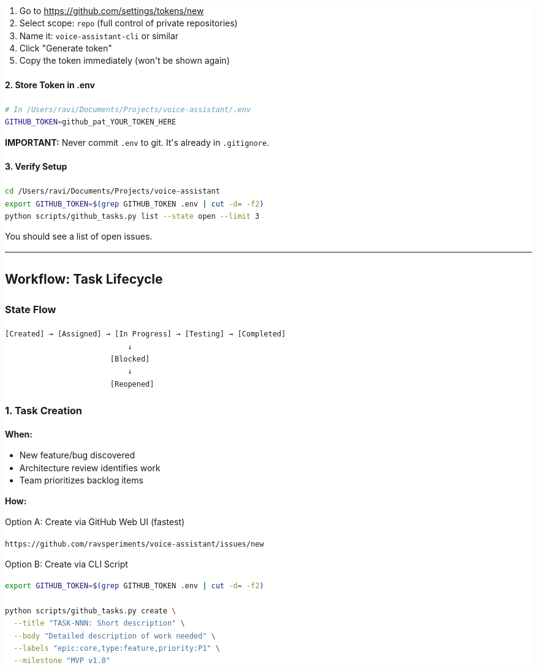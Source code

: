 1. Go to https://github.com/settings/tokens/new
2. Select scope: `repo` (full control of private repositories)
3. Name it: `voice-assistant-cli` or similar
4. Click "Generate token"
5. Copy the token immediately (won't be shown again)

#### 2. Store Token in .env

```bash
# In /Users/ravi/Documents/Projects/voice-assistant/.env
GITHUB_TOKEN=github_pat_YOUR_TOKEN_HERE
```

**IMPORTANT:** Never commit `.env` to git. It's already in `.gitignore`.

#### 3. Verify Setup

```bash
cd /Users/ravi/Documents/Projects/voice-assistant
export GITHUB_TOKEN=$(grep GITHUB_TOKEN .env | cut -d= -f2)
python scripts/github_tasks.py list --state open --limit 3
```

You should see a list of open issues.

---

## Workflow: Task Lifecycle

### State Flow

```
[Created] → [Assigned] → [In Progress] → [Testing] → [Completed]
                            ↓
                        [Blocked]
                            ↓
                        [Reopened]
```

### 1. Task Creation

**When:**
- New feature/bug discovered
- Architecture review identifies work
- Team prioritizes backlog items

**How:**

Option A: Create via GitHub Web UI (fastest)
```
https://github.com/ravsperiments/voice-assistant/issues/new
```

Option B: Create via CLI Script
```bash
export GITHUB_TOKEN=$(grep GITHUB_TOKEN .env | cut -d= -f2)

python scripts/github_tasks.py create \
  --title "TASK-NNN: Short description" \
  --body "Detailed description of work needed" \
  --labels "epic:core,type:feature,priority:P1" \
  --milestone "MVP v1.0"
```
